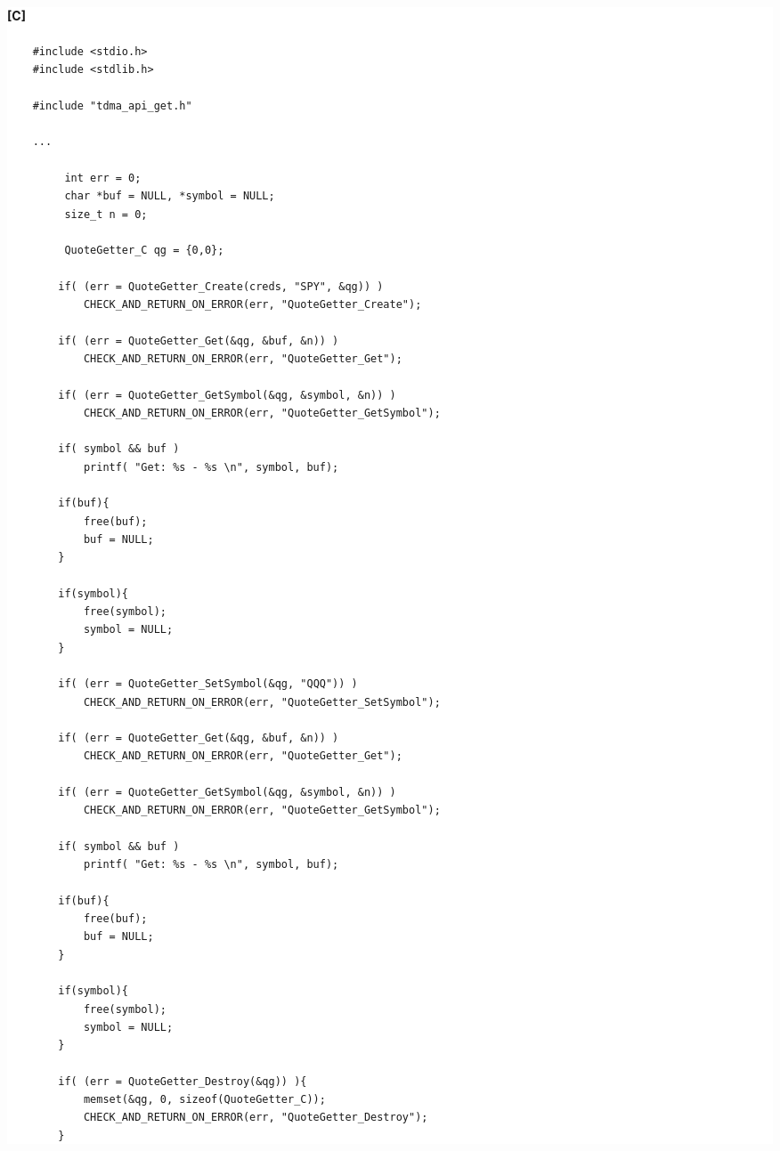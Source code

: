 #### [C]
```
    #include <stdio.h>
    #include <stdlib.h>
    
    #include "tdma_api_get.h"
  
    ...    
    
         int err = 0;
         char *buf = NULL, *symbol = NULL;
         size_t n = 0;

         QuoteGetter_C qg = {0,0};

        if( (err = QuoteGetter_Create(creds, "SPY", &qg)) )
            CHECK_AND_RETURN_ON_ERROR(err, "QuoteGetter_Create");

        if( (err = QuoteGetter_Get(&qg, &buf, &n)) )
            CHECK_AND_RETURN_ON_ERROR(err, "QuoteGetter_Get");

        if( (err = QuoteGetter_GetSymbol(&qg, &symbol, &n)) )
            CHECK_AND_RETURN_ON_ERROR(err, "QuoteGetter_GetSymbol");

        if( symbol && buf )
            printf( "Get: %s - %s \n", symbol, buf);

        if(buf){
            free(buf);
            buf = NULL;
        }

        if(symbol){
            free(symbol);
            symbol = NULL;
        }

        if( (err = QuoteGetter_SetSymbol(&qg, "QQQ")) )
            CHECK_AND_RETURN_ON_ERROR(err, "QuoteGetter_SetSymbol");

        if( (err = QuoteGetter_Get(&qg, &buf, &n)) )
            CHECK_AND_RETURN_ON_ERROR(err, "QuoteGetter_Get");

        if( (err = QuoteGetter_GetSymbol(&qg, &symbol, &n)) )
            CHECK_AND_RETURN_ON_ERROR(err, "QuoteGetter_GetSymbol");

        if( symbol && buf )
            printf( "Get: %s - %s \n", symbol, buf);

        if(buf){
            free(buf);
            buf = NULL;
        }

        if(symbol){
            free(symbol);
            symbol = NULL;
        }

        if( (err = QuoteGetter_Destroy(&qg)) ){
            memset(&qg, 0, sizeof(QuoteGetter_C));
            CHECK_AND_RETURN_ON_ERROR(err, "QuoteGetter_Destroy");
        }
```